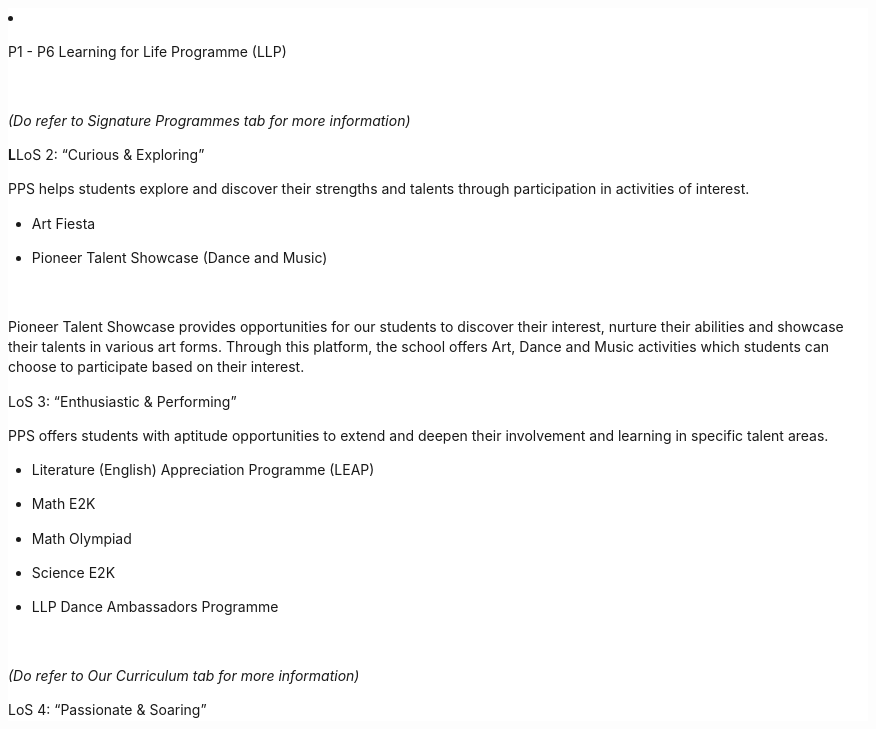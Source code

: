 </li>
<li>
<p>P1 - P6 Learning for Life Programme&nbsp;(LLP)</p>
</li>
</ul>
<p>&nbsp;</p>
<p><em>(Do refer to Signature Programmes tab for more information)</em>
</p>
</td>
</tr>
<tr>
<td rowspan="1" colspan="1">
<p><strong>L</strong>LoS 2: “Curious &amp; Exploring”</p>
</td>
<td rowspan="1" colspan="1">
<p>PPS helps students explore and discover their strengths and talents through
participation in activities of interest.</p>
<ul data-tight="true" class="tight">
<li>
<p>Art Fiesta</p>
</li>
<li>
<p>Pioneer Talent Showcase (Dance and Music)</p>
</li>
</ul>
<p>&nbsp;</p>
<p>Pioneer Talent Showcase provides opportunities for our students to discover
their interest, nurture their abilities and showcase their talents in various
art forms. Through this platform, the school offers Art, Dance and Music
activities which students can choose to participate based on their interest.</p>
</td>
</tr>
<tr>
<td rowspan="1" colspan="1">
<p>LoS 3: “Enthusiastic &amp; Performing”</p>
</td>
<td rowspan="1" colspan="1">
<p>PPS offers students with aptitude opportunities to extend and deepen their
involvement and learning in specific talent areas.&nbsp;</p>
<ul data-tight="true" class="tight">
<li>
<p>Literature (English) Appreciation Programme (LEAP)</p>
</li>
<li>
<p>Math E2K</p>
</li>
<li>
<p>Math Olympiad</p>
</li>
<li>
<p>Science E2K</p>
</li>
<li>
<p>LLP Dance Ambassadors Programme</p>
</li>
</ul>
<p>&nbsp;</p>
<p><em>(Do refer to Our Curriculum tab for more information)</em>
</p>
</td>
</tr>
<tr>
<td rowspan="1" colspan="1">
<p>LoS 4: “Passionate &amp; Soaring”</p>